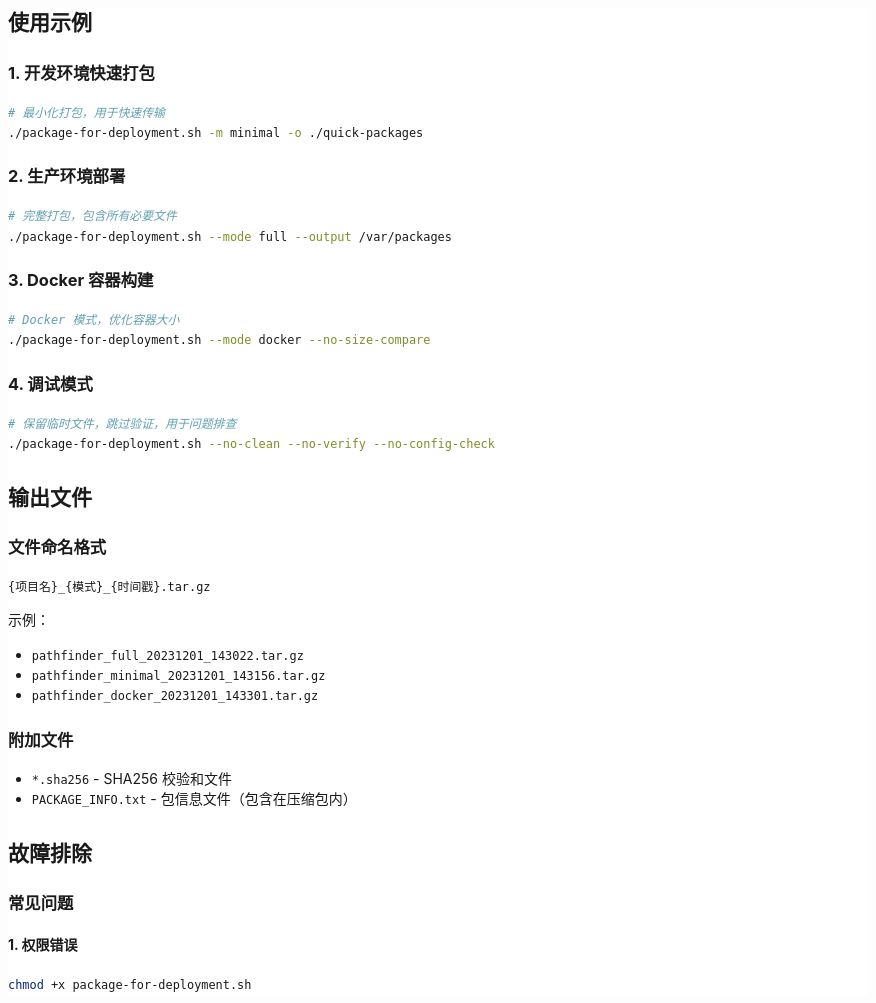 ## 使用示例

### 1. 开发环境快速打包
```bash
# 最小化打包，用于快速传输
./package-for-deployment.sh -m minimal -o ./quick-packages
```

### 2. 生产环境部署
```bash
# 完整打包，包含所有必要文件
./package-for-deployment.sh --mode full --output /var/packages
```

### 3. Docker 容器构建
```bash
# Docker 模式，优化容器大小
./package-for-deployment.sh --mode docker --no-size-compare
```

### 4. 调试模式
```bash
# 保留临时文件，跳过验证，用于问题排查
./package-for-deployment.sh --no-clean --no-verify --no-config-check
```

## 输出文件

### 文件命名格式
```
{项目名}_{模式}_{时间戳}.tar.gz
```

示例：
- `pathfinder_full_20231201_143022.tar.gz`
- `pathfinder_minimal_20231201_143156.tar.gz`
- `pathfinder_docker_20231201_143301.tar.gz`

### 附加文件
- `*.sha256` - SHA256 校验和文件
- `PACKAGE_INFO.txt` - 包信息文件（包含在压缩包内）

## 故障排除

### 常见问题

#### 1. 权限错误
```bash
chmod +x package-for-deployment.sh
```
